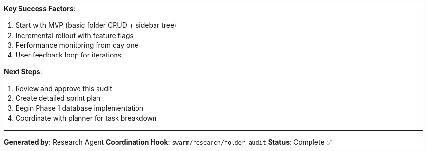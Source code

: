 **Key Success Factors**:
1. Start with MVP (basic folder CRUD + sidebar tree)
2. Incremental rollout with feature flags
3. Performance monitoring from day one
4. User feedback loop for iterations

**Next Steps**:
1. Review and approve this audit
2. Create detailed sprint plan
3. Begin Phase 1 database implementation
4. Coordinate with planner for task breakdown

---

**Generated by**: Research Agent
**Coordination Hook**: `swarm/research/folder-audit`
**Status**: Complete ✅

